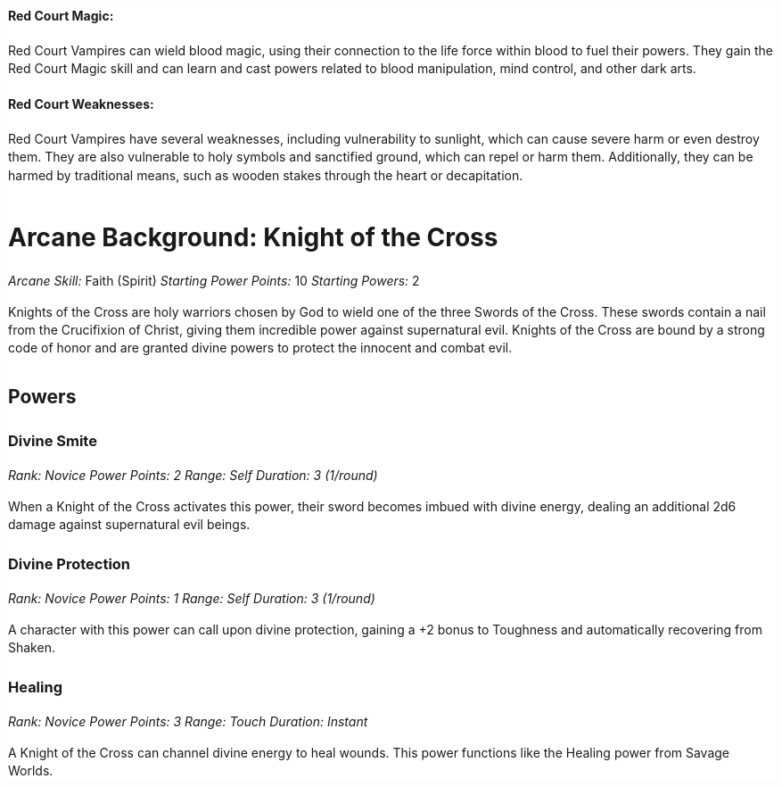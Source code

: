 #### Red Court Magic:
Red Court Vampires can wield blood magic, using their connection to the life force within blood to fuel their powers. They gain the Red Court Magic skill and can learn and cast powers related to blood manipulation, mind control, and other dark arts.

#### Red Court Weaknesses:
Red Court Vampires have several weaknesses, including vulnerability to sunlight, which can cause severe harm or even destroy them. They are also vulnerable to holy symbols and sanctified ground, which can repel or harm them. Additionally, they can be harmed by traditional means, such as wooden stakes through the heart or decapitation.

# Arcane Background: Knight of the Cross

*Arcane Skill:* Faith (Spirit)
*Starting Power Points:* 10
*Starting Powers:* 2

Knights of the Cross are holy warriors chosen by God to wield one of the three Swords of the Cross. These swords contain a nail from the Crucifixion of Christ, giving them incredible power against supernatural evil. Knights of the Cross are bound by a strong code of honor and are granted divine powers to protect the innocent and combat evil.

## Powers

### Divine Smite
*Rank: Novice*
*Power Points: 2*
*Range: Self*
*Duration: 3 (1/round)*

When a Knight of the Cross activates this power, their sword becomes imbued with divine energy, dealing an additional 2d6 damage against supernatural evil beings.

### Divine Protection
*Rank: Novice*
*Power Points: 1*
*Range: Self*
*Duration: 3 (1/round)*

A character with this power can call upon divine protection, gaining a +2 bonus to Toughness and automatically recovering from Shaken.

### Healing
*Rank: Novice*
*Power Points: 3*
*Range: Touch*
*Duration: Instant*

A Knight of the Cross can channel divine energy to heal wounds. This power functions like the Healing power from Savage Worlds.
